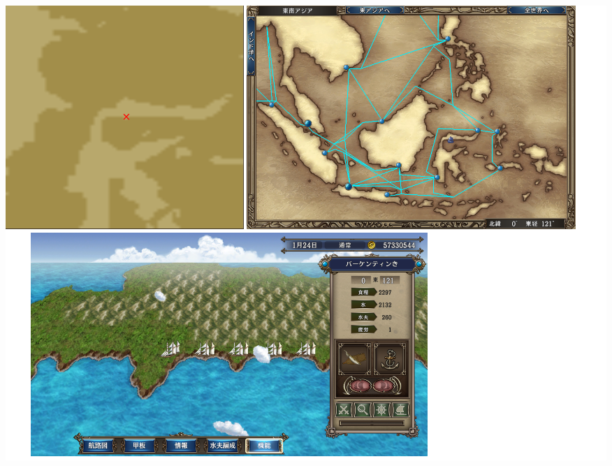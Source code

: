<p><img src="./img/map/038.png" width="341" height="320" /> <img src="./img/chart/038.png" width="471" height="320" /> <img src="./img/sea/038.png" width="640" height="320" /></p>